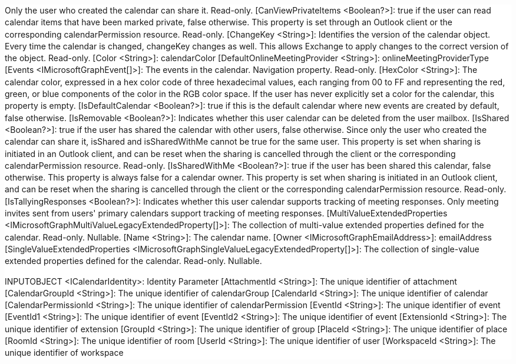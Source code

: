 Only the user who created the calendar can share it.
Read-only.
  \[CanViewPrivateItems \<Boolean?\>\]: true if the user can read calendar items that have been marked private, false otherwise.
This property is set through an Outlook client or the corresponding calendarPermission resource.
Read-only.
  \[ChangeKey \<String\>\]: Identifies the version of the calendar object.
Every time the calendar is changed, changeKey changes as well.
This allows Exchange to apply changes to the correct version of the object.
Read-only.
  \[Color \<String\>\]: calendarColor
  \[DefaultOnlineMeetingProvider \<String\>\]: onlineMeetingProviderType
  \[Events \<IMicrosoftGraphEvent\[\]\>\]: The events in the calendar.
Navigation property.
Read-only.
  \[HexColor \<String\>\]: The calendar color, expressed in a hex color code of three hexadecimal values, each ranging from 00 to FF and representing the red, green, or blue components of the color in the RGB color space.
If the user has never explicitly set a color for the calendar, this property is  empty.
  \[IsDefaultCalendar \<Boolean?\>\]: true if this is the default calendar where new events are created by default, false otherwise.
  \[IsRemovable \<Boolean?\>\]: Indicates whether this user calendar can be deleted from the user mailbox.
  \[IsShared \<Boolean?\>\]: true if the user has shared the calendar with other users, false otherwise.
Since only the user who created the calendar can share it, isShared and isSharedWithMe cannot be true for the same user.
This property is set when sharing is initiated in an Outlook client, and can be reset when the sharing is cancelled through the client or the corresponding calendarPermission resource.
Read-only.
  \[IsSharedWithMe \<Boolean?\>\]: true if the user has been shared this calendar, false otherwise.
This property is always false for a calendar owner.
This property is set when sharing is initiated in an Outlook client, and can be reset when the sharing is cancelled through the client or the corresponding calendarPermission resource.
Read-only.
  \[IsTallyingResponses \<Boolean?\>\]: Indicates whether this user calendar supports tracking of meeting responses.
Only meeting invites sent from users' primary calendars support tracking of meeting responses.
  \[MultiValueExtendedProperties \<IMicrosoftGraphMultiValueLegacyExtendedProperty\[\]\>\]: The collection of multi-value extended properties defined for the calendar.
Read-only.
Nullable.
  \[Name \<String\>\]: The calendar name.
  \[Owner \<IMicrosoftGraphEmailAddress\>\]: emailAddress
  \[SingleValueExtendedProperties \<IMicrosoftGraphSingleValueLegacyExtendedProperty\[\]\>\]: The collection of single-value extended properties defined for the calendar.
Read-only.
Nullable.

INPUTOBJECT \<ICalendarIdentity\>: Identity Parameter
  \[AttachmentId \<String\>\]: The unique identifier of attachment
  \[CalendarGroupId \<String\>\]: The unique identifier of calendarGroup
  \[CalendarId \<String\>\]: The unique identifier of calendar
  \[CalendarPermissionId \<String\>\]: The unique identifier of calendarPermission
  \[EventId \<String\>\]: The unique identifier of event
  \[EventId1 \<String\>\]: The unique identifier of event
  \[EventId2 \<String\>\]: The unique identifier of event
  \[ExtensionId \<String\>\]: The unique identifier of extension
  \[GroupId \<String\>\]: The unique identifier of group
  \[PlaceId \<String\>\]: The unique identifier of place
  \[RoomId \<String\>\]: The unique identifier of room
  \[UserId \<String\>\]: The unique identifier of user
  \[WorkspaceId \<String\>\]: The unique identifier of workspace
